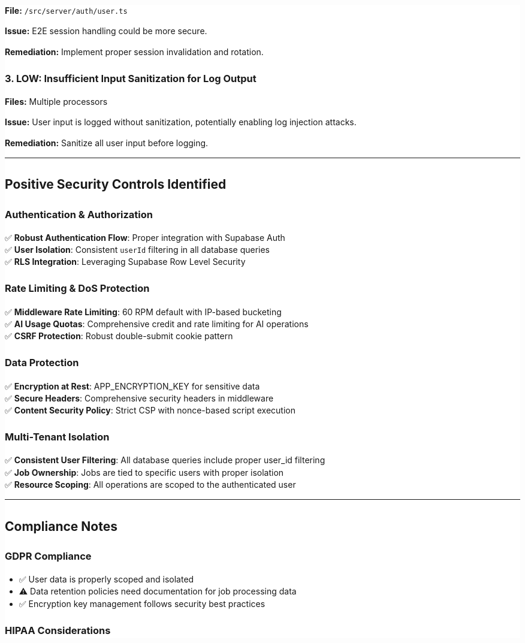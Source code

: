 **File:** `/src/server/auth/user.ts`

**Issue:** E2E session handling could be more secure.

**Remediation:** Implement proper session invalidation and rotation.

### 3. LOW: Insufficient Input Sanitization for Log Output

**Files:** Multiple processors

**Issue:** User input is logged without sanitization, potentially enabling log injection attacks.

**Remediation:** Sanitize all user input before logging.

---

## Positive Security Controls Identified

### Authentication & Authorization

✅ **Robust Authentication Flow**: Proper integration with Supabase Auth  
✅ **User Isolation**: Consistent `userId` filtering in all database queries  
✅ **RLS Integration**: Leveraging Supabase Row Level Security

### Rate Limiting & DoS Protection

✅ **Middleware Rate Limiting**: 60 RPM default with IP-based bucketing  
✅ **AI Usage Quotas**: Comprehensive credit and rate limiting for AI operations  
✅ **CSRF Protection**: Robust double-submit cookie pattern

### Data Protection

✅ **Encryption at Rest**: APP_ENCRYPTION_KEY for sensitive data  
✅ **Secure Headers**: Comprehensive security headers in middleware  
✅ **Content Security Policy**: Strict CSP with nonce-based script execution

### Multi-Tenant Isolation

✅ **Consistent User Filtering**: All database queries include proper user_id filtering  
✅ **Job Ownership**: Jobs are tied to specific users with proper isolation  
✅ **Resource Scoping**: All operations are scoped to the authenticated user

---

## Compliance Notes

### GDPR Compliance

- ✅ User data is properly scoped and isolated
- ⚠️ Data retention policies need documentation for job processing data
- ✅ Encryption key management follows security best practices

### HIPAA Considerations
